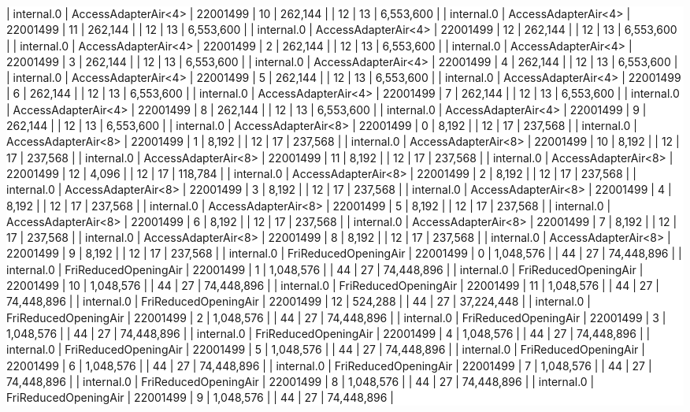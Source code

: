 | internal.0 | AccessAdapterAir<4> | 22001499 | 10 | 262,144 |  | 12 | 13 | 6,553,600 | 
| internal.0 | AccessAdapterAir<4> | 22001499 | 11 | 262,144 |  | 12 | 13 | 6,553,600 | 
| internal.0 | AccessAdapterAir<4> | 22001499 | 12 | 262,144 |  | 12 | 13 | 6,553,600 | 
| internal.0 | AccessAdapterAir<4> | 22001499 | 2 | 262,144 |  | 12 | 13 | 6,553,600 | 
| internal.0 | AccessAdapterAir<4> | 22001499 | 3 | 262,144 |  | 12 | 13 | 6,553,600 | 
| internal.0 | AccessAdapterAir<4> | 22001499 | 4 | 262,144 |  | 12 | 13 | 6,553,600 | 
| internal.0 | AccessAdapterAir<4> | 22001499 | 5 | 262,144 |  | 12 | 13 | 6,553,600 | 
| internal.0 | AccessAdapterAir<4> | 22001499 | 6 | 262,144 |  | 12 | 13 | 6,553,600 | 
| internal.0 | AccessAdapterAir<4> | 22001499 | 7 | 262,144 |  | 12 | 13 | 6,553,600 | 
| internal.0 | AccessAdapterAir<4> | 22001499 | 8 | 262,144 |  | 12 | 13 | 6,553,600 | 
| internal.0 | AccessAdapterAir<4> | 22001499 | 9 | 262,144 |  | 12 | 13 | 6,553,600 | 
| internal.0 | AccessAdapterAir<8> | 22001499 | 0 | 8,192 |  | 12 | 17 | 237,568 | 
| internal.0 | AccessAdapterAir<8> | 22001499 | 1 | 8,192 |  | 12 | 17 | 237,568 | 
| internal.0 | AccessAdapterAir<8> | 22001499 | 10 | 8,192 |  | 12 | 17 | 237,568 | 
| internal.0 | AccessAdapterAir<8> | 22001499 | 11 | 8,192 |  | 12 | 17 | 237,568 | 
| internal.0 | AccessAdapterAir<8> | 22001499 | 12 | 4,096 |  | 12 | 17 | 118,784 | 
| internal.0 | AccessAdapterAir<8> | 22001499 | 2 | 8,192 |  | 12 | 17 | 237,568 | 
| internal.0 | AccessAdapterAir<8> | 22001499 | 3 | 8,192 |  | 12 | 17 | 237,568 | 
| internal.0 | AccessAdapterAir<8> | 22001499 | 4 | 8,192 |  | 12 | 17 | 237,568 | 
| internal.0 | AccessAdapterAir<8> | 22001499 | 5 | 8,192 |  | 12 | 17 | 237,568 | 
| internal.0 | AccessAdapterAir<8> | 22001499 | 6 | 8,192 |  | 12 | 17 | 237,568 | 
| internal.0 | AccessAdapterAir<8> | 22001499 | 7 | 8,192 |  | 12 | 17 | 237,568 | 
| internal.0 | AccessAdapterAir<8> | 22001499 | 8 | 8,192 |  | 12 | 17 | 237,568 | 
| internal.0 | AccessAdapterAir<8> | 22001499 | 9 | 8,192 |  | 12 | 17 | 237,568 | 
| internal.0 | FriReducedOpeningAir | 22001499 | 0 | 1,048,576 |  | 44 | 27 | 74,448,896 | 
| internal.0 | FriReducedOpeningAir | 22001499 | 1 | 1,048,576 |  | 44 | 27 | 74,448,896 | 
| internal.0 | FriReducedOpeningAir | 22001499 | 10 | 1,048,576 |  | 44 | 27 | 74,448,896 | 
| internal.0 | FriReducedOpeningAir | 22001499 | 11 | 1,048,576 |  | 44 | 27 | 74,448,896 | 
| internal.0 | FriReducedOpeningAir | 22001499 | 12 | 524,288 |  | 44 | 27 | 37,224,448 | 
| internal.0 | FriReducedOpeningAir | 22001499 | 2 | 1,048,576 |  | 44 | 27 | 74,448,896 | 
| internal.0 | FriReducedOpeningAir | 22001499 | 3 | 1,048,576 |  | 44 | 27 | 74,448,896 | 
| internal.0 | FriReducedOpeningAir | 22001499 | 4 | 1,048,576 |  | 44 | 27 | 74,448,896 | 
| internal.0 | FriReducedOpeningAir | 22001499 | 5 | 1,048,576 |  | 44 | 27 | 74,448,896 | 
| internal.0 | FriReducedOpeningAir | 22001499 | 6 | 1,048,576 |  | 44 | 27 | 74,448,896 | 
| internal.0 | FriReducedOpeningAir | 22001499 | 7 | 1,048,576 |  | 44 | 27 | 74,448,896 | 
| internal.0 | FriReducedOpeningAir | 22001499 | 8 | 1,048,576 |  | 44 | 27 | 74,448,896 | 
| internal.0 | FriReducedOpeningAir | 22001499 | 9 | 1,048,576 |  | 44 | 27 | 74,448,896 | 